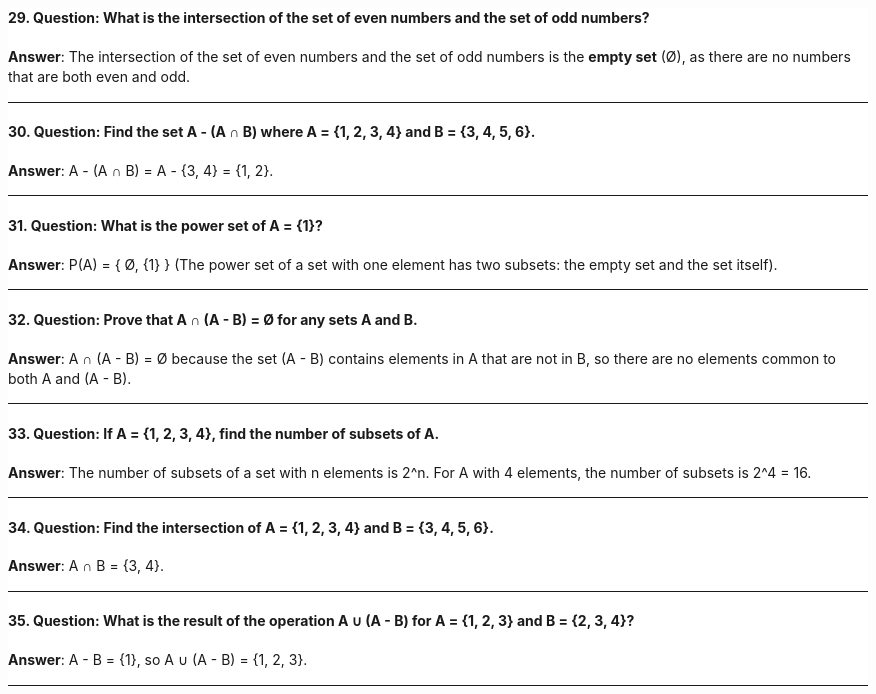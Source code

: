 
#### 29. **Question**: What is the intersection of the set of even numbers and the set of odd numbers?

**Answer**:
The intersection of the set of even numbers and the set of odd numbers is the **empty set** (Ø), as there are no numbers that are both even and odd.

---

#### 30. **Question**: Find the set A - (A ∩ B) where A = {1, 2, 3, 4} and B = {3, 4, 5, 6}.

**Answer**:
A - (A ∩ B) = A - {3, 4} = {1, 2}.

---

#### 31. **Question**: What is the power set of A = {1}?

**Answer**:
P(A) = { Ø, {1} } (The power set of a set with one element has two subsets: the empty set and the set itself).

---

#### 32. **Question**: Prove that A ∩ (A - B) = Ø for any sets A and B.

**Answer**:
A ∩ (A - B) = Ø because the set (A - B) contains elements in A that are not in B, so there are no elements common to both A and (A - B).

---

#### 33. **Question**: If A = {1, 2, 3, 4}, find the number of subsets of A.

**Answer**:
The number of subsets of a set with n elements is 2^n.
For A with 4 elements, the number of subsets is 2^4 = 16.

---

#### 34. **Question**: Find the intersection of A = {1, 2, 3, 4} and B = {3, 4, 5, 6}.

**Answer**:
A ∩ B = {3, 4}.

---

#### 35. **Question**: What is the result of the operation A ∪ (A - B) for A = {1, 2, 3} and B = {2, 3, 4}?

**Answer**:
A - B = {1}, so A ∪ (A - B) = {1, 2, 3}.

---